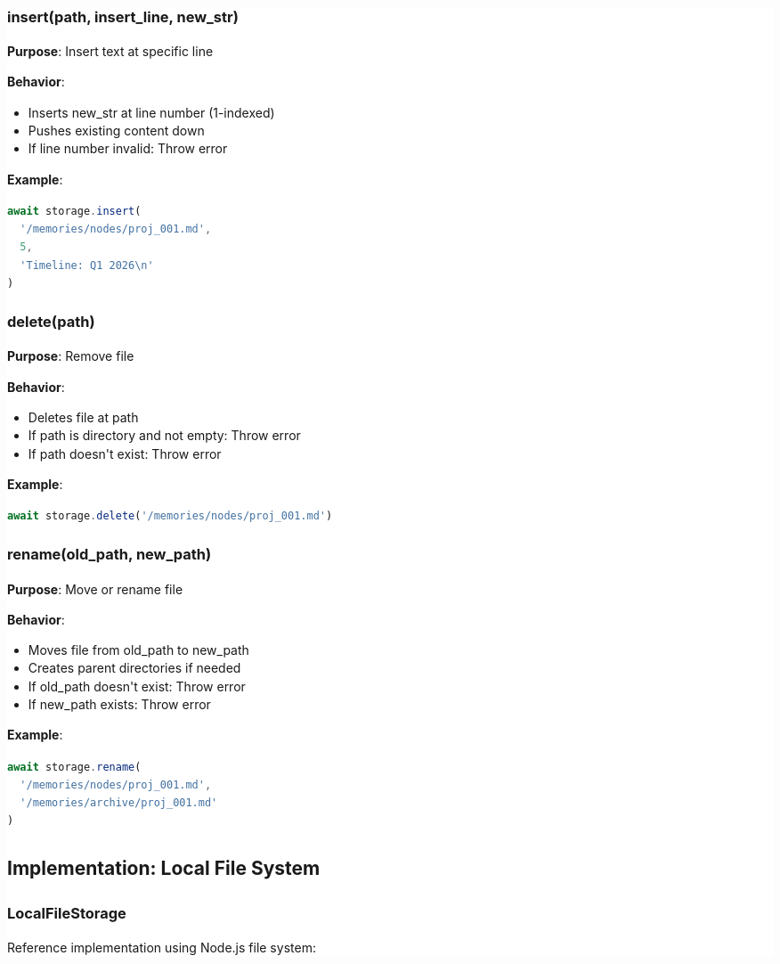 ### insert(path, insert_line, new_str)

**Purpose**: Insert text at specific line

**Behavior**:
- Inserts new_str at line number (1-indexed)
- Pushes existing content down
- If line number invalid: Throw error

**Example**:
```typescript
await storage.insert(
  '/memories/nodes/proj_001.md',
  5,
  'Timeline: Q1 2026\n'
)
```

### delete(path)

**Purpose**: Remove file

**Behavior**:
- Deletes file at path
- If path is directory and not empty: Throw error
- If path doesn't exist: Throw error

**Example**:
```typescript
await storage.delete('/memories/nodes/proj_001.md')
```

### rename(old_path, new_path)

**Purpose**: Move or rename file

**Behavior**:
- Moves file from old_path to new_path
- Creates parent directories if needed
- If old_path doesn't exist: Throw error
- If new_path exists: Throw error

**Example**:
```typescript
await storage.rename(
  '/memories/nodes/proj_001.md',
  '/memories/archive/proj_001.md'
)
```

## Implementation: Local File System

### LocalFileStorage

Reference implementation using Node.js file system:
